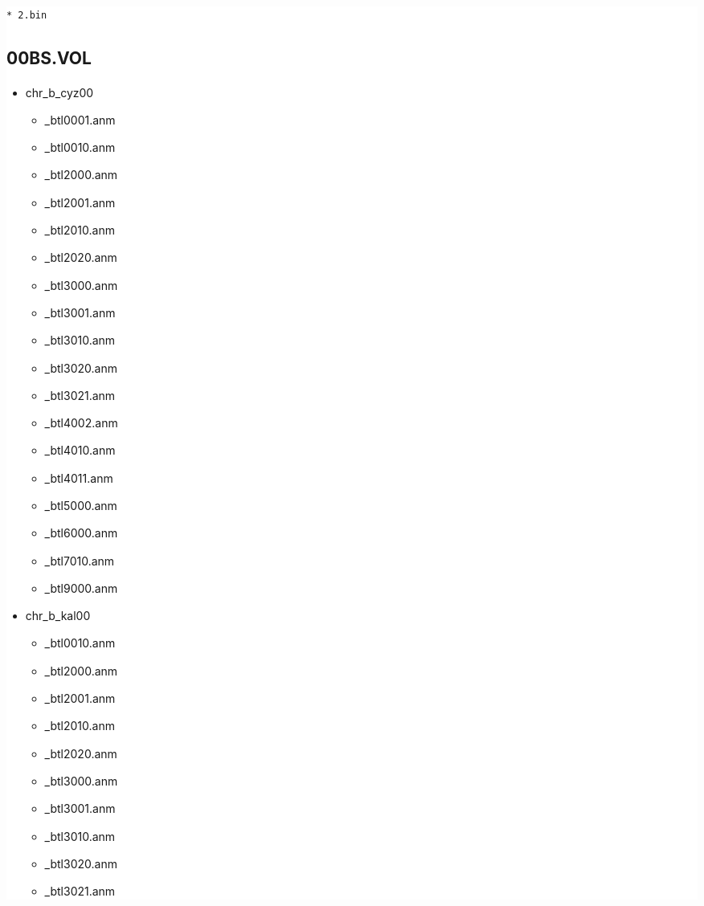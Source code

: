 	* 2.bin

## 00BS.VOL

* chr_b_cyz00

	* _btl0001.anm

	* _btl0010.anm

	* _btl2000.anm

	* _btl2001.anm

	* _btl2010.anm

	* _btl2020.anm

	* _btl3000.anm

	* _btl3001.anm

	* _btl3010.anm

	* _btl3020.anm

	* _btl3021.anm

	* _btl4002.anm

	* _btl4010.anm

	* _btl4011.anm

	* _btl5000.anm

	* _btl6000.anm

	* _btl7010.anm

	* _btl9000.anm

* chr_b_kal00

	* _btl0010.anm

	* _btl2000.anm

	* _btl2001.anm

	* _btl2010.anm

	* _btl2020.anm

	* _btl3000.anm

	* _btl3001.anm

	* _btl3010.anm

	* _btl3020.anm

	* _btl3021.anm
